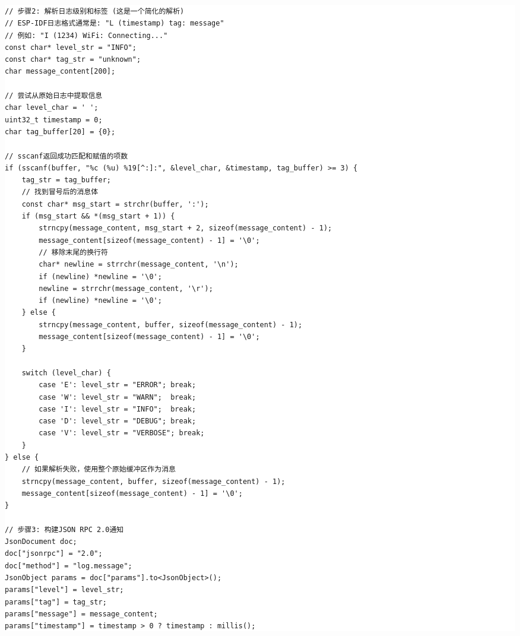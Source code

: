     // 步骤2: 解析日志级别和标签 (这是一个简化的解析)
    // ESP-IDF日志格式通常是: "L (timestamp) tag: message"
    // 例如: "I (1234) WiFi: Connecting..."
    const char* level_str = "INFO";
    const char* tag_str = "unknown";
    char message_content[200];

    // 尝试从原始日志中提取信息
    char level_char = ' ';
    uint32_t timestamp = 0;
    char tag_buffer[20] = {0};
    
    // sscanf返回成功匹配和赋值的项数
    if (sscanf(buffer, "%c (%u) %19[^:]:", &level_char, &timestamp, tag_buffer) >= 3) {
        tag_str = tag_buffer;
        // 找到冒号后的消息体
        const char* msg_start = strchr(buffer, ':');
        if (msg_start && *(msg_start + 1)) {
            strncpy(message_content, msg_start + 2, sizeof(message_content) - 1);
            message_content[sizeof(message_content) - 1] = '\0';
            // 移除末尾的换行符
            char* newline = strrchr(message_content, '\n');
            if (newline) *newline = '\0';
            newline = strrchr(message_content, '\r');
            if (newline) *newline = '\0';
        } else {
            strncpy(message_content, buffer, sizeof(message_content) - 1);
            message_content[sizeof(message_content) - 1] = '\0';
        }

        switch (level_char) {
            case 'E': level_str = "ERROR"; break;
            case 'W': level_str = "WARN";  break;
            case 'I': level_str = "INFO";  break;
            case 'D': level_str = "DEBUG"; break;
            case 'V': level_str = "VERBOSE"; break;
        }
    } else {
        // 如果解析失败，使用整个原始缓冲区作为消息
        strncpy(message_content, buffer, sizeof(message_content) - 1);
        message_content[sizeof(message_content) - 1] = '\0';
    }

    // 步骤3: 构建JSON RPC 2.0通知
    JsonDocument doc;
    doc["jsonrpc"] = "2.0";
    doc["method"] = "log.message";
    JsonObject params = doc["params"].to<JsonObject>();
    params["level"] = level_str;
    params["tag"] = tag_str;
    params["message"] = message_content;
    params["timestamp"] = timestamp > 0 ? timestamp : millis();
